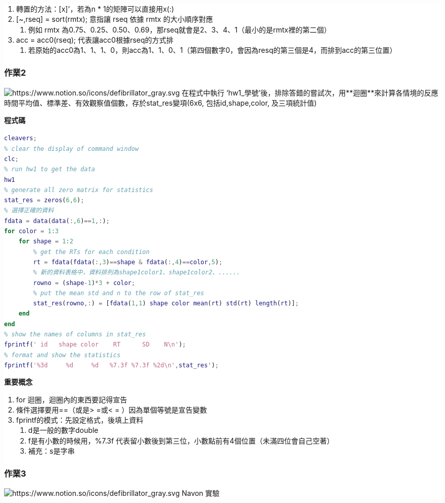 1. 轉置的方法：[x]'，若為n * 1的矩陣可以直接用x(:)
2. [~,rseq] = sort(rmtx); 意指讓 rseq 依據 rmtx 的大小順序對應
    1. 例如 rmtx 為0.75、0.25、0.50、0.69，那rseq就會是2、3、4、1（最小的是rmtx裡的第二個）
3. acc = acc0(rseq); 代表讓acc0根據rseq的方式排
    1. 若原始的acc0為1、1、1、0，則acc為1、1、0、1（第四個數字0，會因為resq的第三個是4，而排到acc的第三位置）

### 作業2

<aside>
<img src="https://www.notion.so/icons/defibrillator_gray.svg" alt="https://www.notion.so/icons/defibrillator_gray.svg" width="40px" /> 在程式中執行 ‘hw1_學號’後，排除答錯的嘗試次，用**迴圈**來計算各情境的反應時間平均值、標準差、有效觀察值個數，存於stat_res變項(6x6, 包括id,shape,color, 及三項統計值)

</aside>

**程式碼**

```matlab
cleavers;
% clear the display of command window
clc;
% run hw1 to get the data
hw1
% generate all zero matrix for statistics
stat_res = zeros(6,6);
% 選擇正確的資料
fdata = data(data(:,6)==1,:);
for color = 1:3
    for shape = 1:2
        % get the RTs for each condition
        rt = fdata(fdata(:,3)==shape & fdata(:,4)==color,5);
        % 新的資料表格中，資料排列為shape1color1、shape1color2、......
        rowno = (shape-1)*3 + color;
        % put the mean std and n to the row of stat_res
        stat_res(rowno,:) = [fdata(1,1) shape color mean(rt) std(rt) length(rt)];
    end
end
% show the names of columns in stat_res
fprintf(' id   shape color    RT      SD    N\n');
% format and show the statistics
fprintf('%3d     %d     %d   %7.3f %7.3f %2d\n',stat_res');
```

**重要概念**

1. for 迴圈，迴圈內的東西要記得宣告
2. 條件選擇要用==（或是> =或< = ）因為單個等號是宣告變數
3. fprintf的模式：先設定格式，後填上資料
    1. d是一般的數字double
    2. f是有小數的時候用，%7.3f 代表留小數後到第三位，小數點前有4個位置（未滿四位會自己空著）
    3. 補充：s是字串

### 作業3

<aside>
<img src="https://www.notion.so/icons/defibrillator_gray.svg" alt="https://www.notion.so/icons/defibrillator_gray.svg" width="40px" /> Navon 實驗
